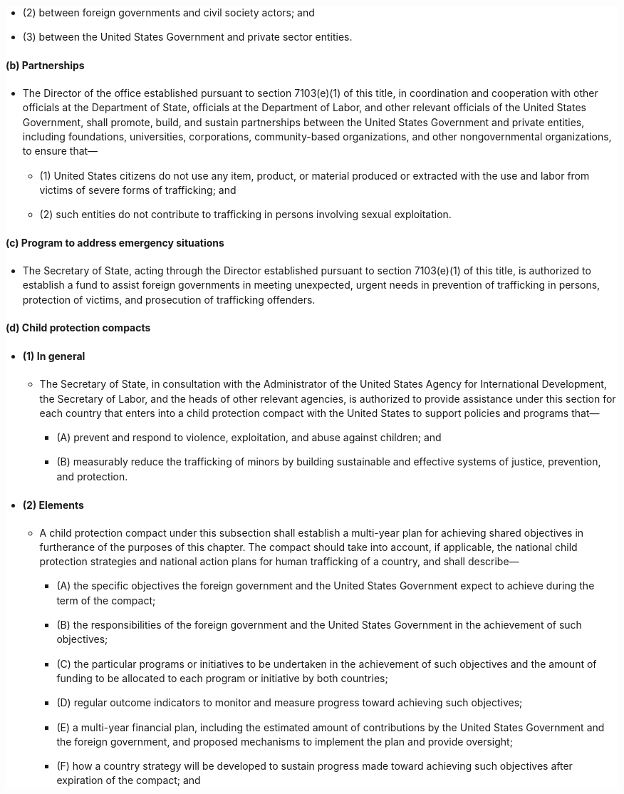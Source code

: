   * (2) between foreign governments and civil society actors; and

  * (3) between the United States Government and private sector entities.

#### (b) Partnerships
* The Director of the office established pursuant to section 7103(e)(1) of this title, in coordination and cooperation with other officials at the Department of State, officials at the Department of Labor, and other relevant officials of the United States Government, shall promote, build, and sustain partnerships between the United States Government and private entities, including foundations, universities, corporations, community-based organizations, and other nongovernmental organizations, to ensure that—

  * (1) United States citizens do not use any item, product, or material produced or extracted with the use and labor from victims of severe forms of trafficking; and

  * (2) such entities do not contribute to trafficking in persons involving sexual exploitation.

#### (c) Program to address emergency situations
* The Secretary of State, acting through the Director established pursuant to section 7103(e)(1) of this title, is authorized to establish a fund to assist foreign governments in meeting unexpected, urgent needs in prevention of trafficking in persons, protection of victims, and prosecution of trafficking offenders.

#### (d) Child protection compacts
* #### (1) In general
  * The Secretary of State, in consultation with the Administrator of the United States Agency for International Development, the Secretary of Labor, and the heads of other relevant agencies, is authorized to provide assistance under this section for each country that enters into a child protection compact with the United States to support policies and programs that—

    * (A) prevent and respond to violence, exploitation, and abuse against children; and

    * (B) measurably reduce the trafficking of minors by building sustainable and effective systems of justice, prevention, and protection.

* #### (2) Elements
  * A child protection compact under this subsection shall establish a multi-year plan for achieving shared objectives in furtherance of the purposes of this chapter. The compact should take into account, if applicable, the national child protection strategies and national action plans for human trafficking of a country, and shall describe—

    * (A) the specific objectives the foreign government and the United States Government expect to achieve during the term of the compact;

    * (B) the responsibilities of the foreign government and the United States Government in the achievement of such objectives;

    * (C) the particular programs or initiatives to be undertaken in the achievement of such objectives and the amount of funding to be allocated to each program or initiative by both countries;

    * (D) regular outcome indicators to monitor and measure progress toward achieving such objectives;

    * (E) a multi-year financial plan, including the estimated amount of contributions by the United States Government and the foreign government, and proposed mechanisms to implement the plan and provide oversight;

    * (F) how a country strategy will be developed to sustain progress made toward achieving such objectives after expiration of the compact; and
